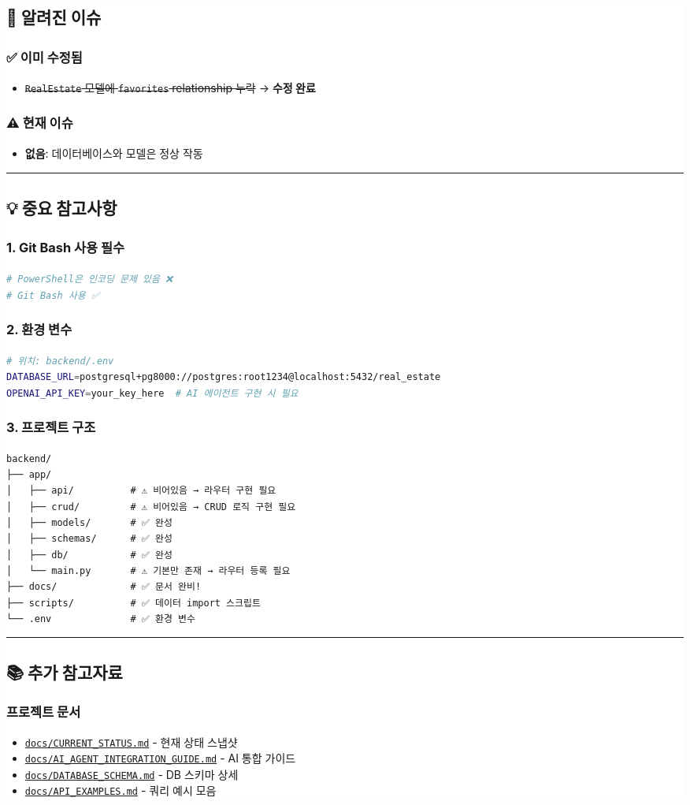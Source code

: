 
## 🐛 알려진 이슈

### ✅ 이미 수정됨
- ~~`RealEstate` 모델에 `favorites` relationship 누락~~ → **수정 완료**

### ⚠️ 현재 이슈
- **없음**: 데이터베이스와 모델은 정상 작동

---

## 💡 중요 참고사항

### 1. Git Bash 사용 필수
```bash
# PowerShell은 인코딩 문제 있음 ❌
# Git Bash 사용 ✅
```

### 2. 환경 변수
```bash
# 위치: backend/.env
DATABASE_URL=postgresql+pg8000://postgres:root1234@localhost:5432/real_estate
OPENAI_API_KEY=your_key_here  # AI 에이전트 구현 시 필요
```

### 3. 프로젝트 구조
```
backend/
├── app/
│   ├── api/          # ⚠️ 비어있음 → 라우터 구현 필요
│   ├── crud/         # ⚠️ 비어있음 → CRUD 로직 구현 필요
│   ├── models/       # ✅ 완성
│   ├── schemas/      # ✅ 완성
│   ├── db/           # ✅ 완성
│   └── main.py       # ⚠️ 기본만 존재 → 라우터 등록 필요
├── docs/             # ✅ 문서 완비!
├── scripts/          # ✅ 데이터 import 스크립트
└── .env              # ✅ 환경 변수
```

---

## 📚 추가 참고자료

### 프로젝트 문서
- [`docs/CURRENT_STATUS.md`](./docs/CURRENT_STATUS.md) - 현재 상태 스냅샷
- [`docs/AI_AGENT_INTEGRATION_GUIDE.md`](./docs/AI_AGENT_INTEGRATION_GUIDE.md) - AI 통합 가이드
- [`docs/DATABASE_SCHEMA.md`](./docs/DATABASE_SCHEMA.md) - DB 스키마 상세
- [`docs/API_EXAMPLES.md`](./docs/API_EXAMPLES.md) - 쿼리 예시 모음
